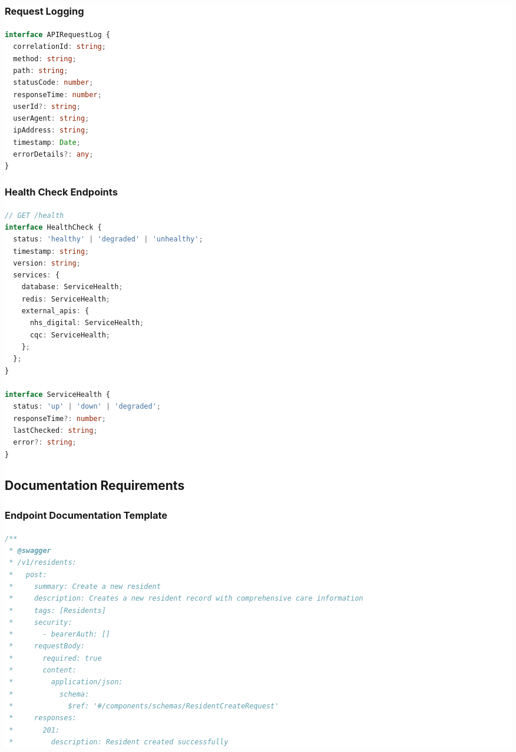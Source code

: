 ### Request Logging
```typescript
interface APIRequestLog {
  correlationId: string;
  method: string;
  path: string;
  statusCode: number;
  responseTime: number;
  userId?: string;
  userAgent: string;
  ipAddress: string;
  timestamp: Date;
  errorDetails?: any;
}
```

### Health Check Endpoints
```typescript
// GET /health
interface HealthCheck {
  status: 'healthy' | 'degraded' | 'unhealthy';
  timestamp: string;
  version: string;
  services: {
    database: ServiceHealth;
    redis: ServiceHealth;
    external_apis: {
      nhs_digital: ServiceHealth;
      cqc: ServiceHealth;
    };
  };
}

interface ServiceHealth {
  status: 'up' | 'down' | 'degraded';
  responseTime?: number;
  lastChecked: string;
  error?: string;
}
```

## Documentation Requirements

### Endpoint Documentation Template
```typescript
/**
 * @swagger
 * /v1/residents:
 *   post:
 *     summary: Create a new resident
 *     description: Creates a new resident record with comprehensive care information
 *     tags: [Residents]
 *     security:
 *       - bearerAuth: []
 *     requestBody:
 *       required: true
 *       content:
 *         application/json:
 *           schema:
 *             $ref: '#/components/schemas/ResidentCreateRequest'
 *     responses:
 *       201:
 *         description: Resident created successfully
```
